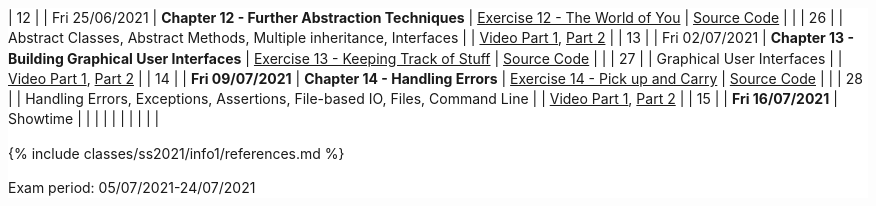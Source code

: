 | 12        |    | Fri 25/06/2021     | **Chapter 12 - Further Abstraction Techniques**                                                                                                                       | [Exercise 12 - The World of You](../labs/exercise-12)               | [Source Code](https://github.com/htw-imi-info1/chapter12/tree/ss2021)                                                                                                                                                                                                                                                                                                                                                                     |
|           | 26 |                    | Abstract Classes, Abstract Methods, Multiple inheritance, Interfaces                                                                                                  |                                                                     | [Video Part 1](), [Part 2]()                                                                                                                                                                                                                                                                                                                                                                                                              |
| 13        |    | Fri 02/07/2021     | **Chapter 13 - Building Graphical User Interfaces**                                                                                                                   | [Exercise 13 - Keeping Track of Stuff](../labs/exercise-13)         | [Source Code](https://github.com/htw-imi-info1/chapter13/tree/ss2021)                                                                                                                                                                                                                                                                                                                                                                     |
|           | 27 |                    | Graphical User Interfaces                                                                                                                                             |                                                                     | [Video Part 1](), [Part 2]()                                                                                                                                                                                                                                                                                                                                                                                                              |
| 14        |    | **Fri 09/07/2021** | **Chapter 14 - Handling Errors**                                                                                                                                      | [Exercise 14 - Pick up and Carry](../labs/exercise-14)              | [Source Code](https://github.com/htw-imi-info1/chapter14/tree/ss2021)                                                                                                                                                                                                                                                                                                                                                                     |
|           | 28 |                    | Handling Errors, Exceptions, Assertions, File-based IO, Files, Command Line                                                                                           |                                                                     | [Video Part 1](), [Part 2]()                                                                                                                                                                                                                                                                                                                                                                                                              |
| 15        |    | **Fri 16/07/2021** | Showtime                                                                                                                                                              |                                                                     |                                                                                                                                                                                                                                                                                                                                                                                                                                           |
|           |    |                    |                                                                                                                                                                       |                                                                     |                                                                                                                                                                                                                                                                                                                                                                                                                                           |


{% include classes/ss2021/info1/references.md %}

Exam period: 05/07/2021-24/07/2021
